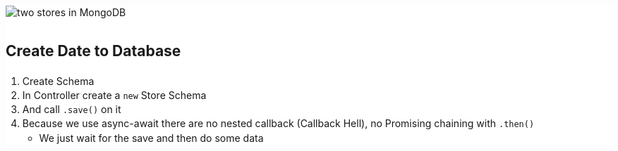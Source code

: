 ![two stores in MongoDB](https://i.imgur.com/IvBULdC.png)

## Create Date to Database
1. Create Schema
2. In Controller create a `new` Store Schema
3. And call `.save()` on it
4. Because we use async-await there are no nested callback (Callback Hell), no Promising chaining with `.then()`
    * We just wait for the save and then do some data
